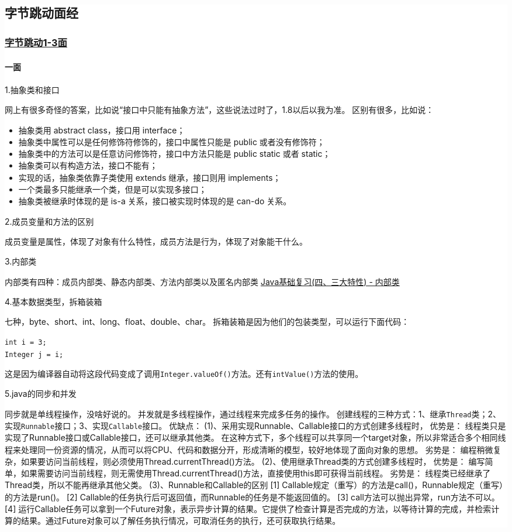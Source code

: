 ## 字节跳动面经

### [字节跳动1-3面](https://www.nowcoder.com/discuss/427194)

#### 一面

1.抽象类和接口

网上有很多奇怪的答案，比如说“接口中只能有抽象方法”，这些说法过时了，1.8以后以我为准。 
区别有很多，比如说：
* 抽象类用 abstract class，接口用 interface；
* 抽象类中属性可以是任何修饰符修饰的，接口中属性只能是 public 或者没有修饰符；
* 抽象类中的方法可以是任意访问修饰符，接口中方法只能是 public static 或者 static；
* 抽象类可以有构造方法，接口不能有；
* 实现的话，抽象类依靠子类使用 extends 继承，接口则用 implements；
* 一个类最多只能继承一个类，但是可以实现多接口；
* 抽象类被继承时体现的是 is-a 关系，接口被实现时体现的是 can-do 关系。

2.成员变量和方法的区别

成员变量是属性，体现了对象有什么特性，成员方法是行为，体现了对象能干什么。

3.内部类

内部类有四种：成员内部类、静态内部类、方法内部类以及匿名内部类
[Java基础复习(四、三大特性) - 内部类](https://blog.csdn.net/kirito_lewis/article/details/105953550#innerclass)

4.基本数据类型，拆箱装箱

七种，byte、short、int、long、float、double、char。
拆箱装箱是因为他们的包装类型，可以运行下面代码：
```
int i = 3;
Integer j = i;
```
这是因为编译器自动将这段代码变成了调用`Integer.valueOf()`方法。还有`intValue()`方法的使用。

5.java的同步和并发

同步就是单线程操作，没啥好说的。
并发就是多线程操作，通过线程来完成多任务的操作。
创建线程的三种方式：1、继承`Thread`类；2、实现`Runnable`接口；3、实现`Callable`接口。
优缺点：
(1)、采用实现Runnable、Callable接口的方式创建多线程时，
优势是：
线程类只是实现了Runnable接口或Callable接口，还可以继承其他类。
在这种方式下，多个线程可以共享同一个target对象，所以非常适合多个相同线程来处理同一份资源的情况，从而可以将CPU、代码和数据分开，形成清晰的模型，较好地体现了面向对象的思想。
劣势是：
编程稍微复杂，如果要访问当前线程，则必须使用Thread.currentThread()方法。
(2)、使用继承Thread类的方式创建多线程时，
优势是：
编写简单，如果需要访问当前线程，则无需使用Thread.currentThread()方法，直接使用this即可获得当前线程。
劣势是：
线程类已经继承了Thread类，所以不能再继承其他父类。
(3)、Runnable和Callable的区别
[1] Callable规定（重写）的方法是call()，Runnable规定（重写）的方法是run()。
[2] Callable的任务执行后可返回值，而Runnable的任务是不能返回值的。
[3] call方法可以抛出异常，run方法不可以。
[4] 运行Callable任务可以拿到一个Future对象，表示异步计算的结果。它提供了检查计算是否完成的方法，以等待计算的完成，并检索计算的结果。通过Future对象可以了解任务执行情况，可取消任务的执行，还可获取执行结果。
